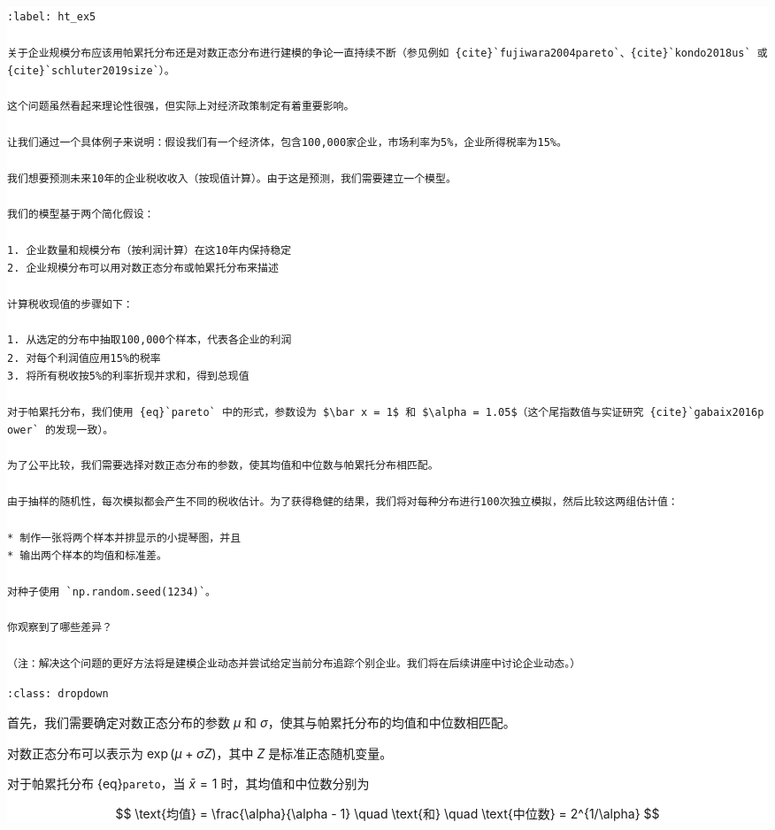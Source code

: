 ```{solution-end}
```

```{exercise}
:label: ht_ex5

关于企业规模分布应该用帕累托分布还是对数正态分布进行建模的争论一直持续不断（参见例如 {cite}`fujiwara2004pareto`、{cite}`kondo2018us` 或 {cite}`schluter2019size`）。

这个问题虽然看起来理论性很强，但实际上对经济政策制定有着重要影响。

让我们通过一个具体例子来说明：假设我们有一个经济体，包含100,000家企业，市场利率为5%，企业所得税率为15%。

我们想要预测未来10年的企业税收收入（按现值计算）。由于这是预测，我们需要建立一个模型。

我们的模型基于两个简化假设：

1. 企业数量和规模分布（按利润计算）在这10年内保持稳定
2. 企业规模分布可以用对数正态分布或帕累托分布来描述

计算税收现值的步骤如下：

1. 从选定的分布中抽取100,000个样本，代表各企业的利润
2. 对每个利润值应用15%的税率
3. 将所有税收按5%的利率折现并求和，得到总现值

对于帕累托分布，我们使用 {eq}`pareto` 中的形式，参数设为 $\bar x = 1$ 和 $\alpha = 1.05$（这个尾指数值与实证研究 {cite}`gabaix2016power` 的发现一致）。

为了公平比较，我们需要选择对数正态分布的参数，使其均值和中位数与帕累托分布相匹配。

由于抽样的随机性，每次模拟都会产生不同的税收估计。为了获得稳健的结果，我们将对每种分布进行100次独立模拟，然后比较这两组估计值：

* 制作一张将两个样本并排显示的小提琴图，并且
* 输出两个样本的均值和标准差。

对种子使用 `np.random.seed(1234)`。

你观察到了哪些差异？

（注：解决这个问题的更好方法将是建模企业动态并尝试给定当前分布追踪个别企业。我们将在后续讲座中讨论企业动态。）
```

```{solution-start} ht_ex5
:class: dropdown
```

首先，我们需要确定对数正态分布的参数 $\mu$ 和 $\sigma$，使其与帕累托分布的均值和中位数相匹配。

对数正态分布可以表示为 $\exp(\mu + \sigma Z)$，其中 $Z$ 是标准正态随机变量。

对于帕累托分布 {eq}`pareto`，当 $\bar x = 1$ 时，其均值和中位数分别为

$$
\text{均值} = \frac{\alpha}{\alpha - 1}
\quad \text{和} \quad
\text{中位数} = 2^{1/\alpha}
$$
